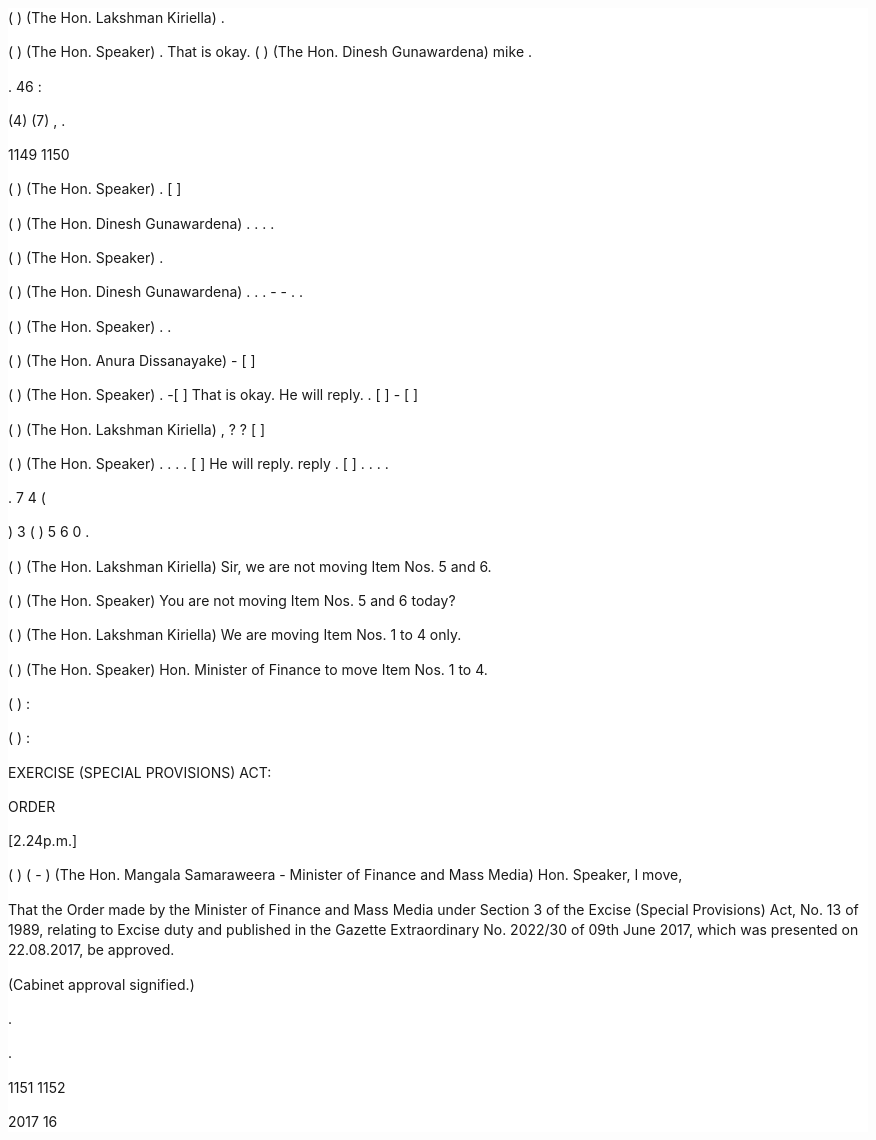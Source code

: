 ( ) (The Hon. Lakshman Kiriella) .

( ) (The Hon. Speaker) . That is okay. ( ) (The Hon. Dinesh Gunawardena) mike .

. 46 :

(4) (7) , .

1149 1150

( ) (The Hon. Speaker) . [ ]

( ) (The Hon. Dinesh Gunawardena) . . . .

( ) (The Hon. Speaker) .

( ) (The Hon. Dinesh Gunawardena) . . . - - . .

( ) (The Hon. Speaker) . .

( ) (The Hon. Anura Dissanayake) - [ ]

( ) (The Hon. Speaker) . -[ ] That is okay. He will reply. . [ ] - [ ]

( ) (The Hon. Lakshman Kiriella) , ? ? [ ]

( ) (The Hon. Speaker) . . . . [ ] He will reply. reply . [ ] . . . .

. 7 4 (

) 3 ( ) 5 6 0 .

( ) (The Hon. Lakshman Kiriella) Sir, we are not moving Item Nos. 5 and 6.

( ) (The Hon. Speaker) You are not moving Item Nos. 5 and 6 today?

( ) (The Hon. Lakshman Kiriella) We are moving Item Nos. 1 to 4 only.

( ) (The Hon. Speaker) Hon. Minister of Finance to move Item Nos. 1 to 4.

( ) :

( ) :

EXERCISE (SPECIAL PROVISIONS) ACT:

ORDER

[2.24p.m.]

( ) ( - ) (The Hon. Mangala Samaraweera - Minister of Finance and Mass Media) Hon. Speaker, I move,

That the Order made by the Minister of Finance and Mass Media under Section 3 of the Excise (Special Provisions) Act, No. 13 of 1989, relating to Excise duty and published in the Gazette Extraordinary No. 2022/30 of 09th June 2017, which was presented on 22.08.2017, be approved.

(Cabinet approval signified.)

.

.

1151 1152

2017 16
